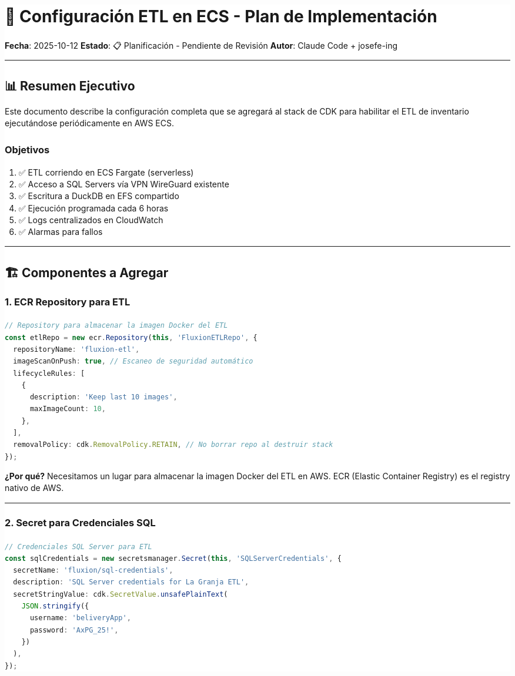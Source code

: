 # 🚀 Configuración ETL en ECS - Plan de Implementación

**Fecha**: 2025-10-12
**Estado**: 📋 Planificación - Pendiente de Revisión
**Autor**: Claude Code + josefe-ing

---

## 📊 Resumen Ejecutivo

Este documento describe la configuración completa que se agregará al stack de CDK para habilitar el ETL de inventario ejecutándose periódicamente en AWS ECS.

### Objetivos
1. ✅ ETL corriendo en ECS Fargate (serverless)
2. ✅ Acceso a SQL Servers vía VPN WireGuard existente
3. ✅ Escritura a DuckDB en EFS compartido
4. ✅ Ejecución programada cada 6 horas
5. ✅ Logs centralizados en CloudWatch
6. ✅ Alarmas para fallos

---

## 🏗️ Componentes a Agregar

### **1. ECR Repository para ETL**
```typescript
// Repository para almacenar la imagen Docker del ETL
const etlRepo = new ecr.Repository(this, 'FluxionETLRepo', {
  repositoryName: 'fluxion-etl',
  imageScanOnPush: true, // Escaneo de seguridad automático
  lifecycleRules: [
    {
      description: 'Keep last 10 images',
      maxImageCount: 10,
    },
  ],
  removalPolicy: cdk.RemovalPolicy.RETAIN, // No borrar repo al destruir stack
});
```

**¿Por qué?**
Necesitamos un lugar para almacenar la imagen Docker del ETL en AWS. ECR (Elastic Container Registry) es el registry nativo de AWS.

---

### **2. Secret para Credenciales SQL**
```typescript
// Credenciales SQL Server para ETL
const sqlCredentials = new secretsmanager.Secret(this, 'SQLServerCredentials', {
  secretName: 'fluxion/sql-credentials',
  description: 'SQL Server credentials for La Granja ETL',
  secretStringValue: cdk.SecretValue.unsafePlainText(
    JSON.stringify({
      username: 'beliveryApp',
      password: 'AxPG_25!',
    })
  ),
});
```
